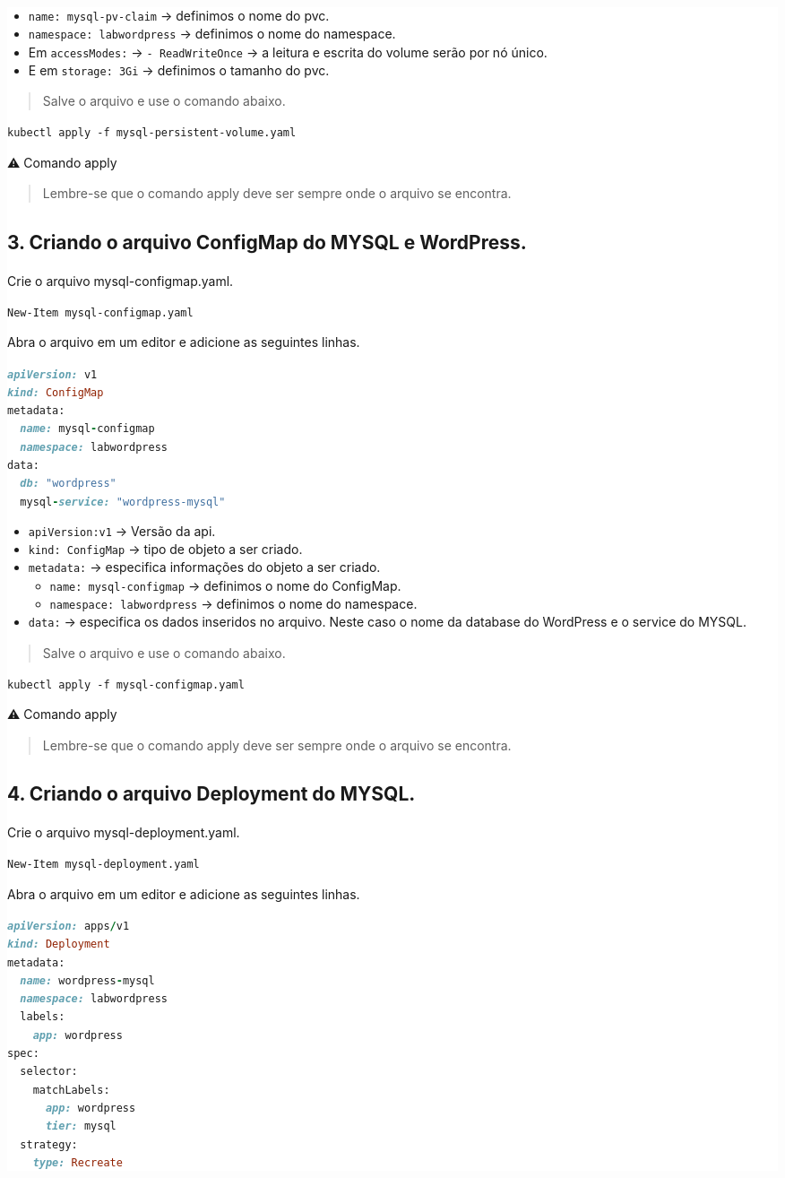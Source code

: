    * ```name: mysql-pv-claim``` -> definimos o nome do pvc.  
   * ```namespace: labwordpress``` -> definimos o nome do namespace.  
   * Em ```accessModes:``` -> ```- ReadWriteOnce``` -> a leitura e escrita do volume serão por nó único.
   * E em ```storage: 3Gi``` -> definimos o tamanho do pvc.  
   
> Salve o arquivo e use o comando abaixo.  
```  
kubectl apply -f mysql-persistent-volume.yaml
```  
⚠️ Comando apply
> Lembre-se que o comando apply deve ser sempre onde o arquivo se encontra.  

## 3. Criando o arquivo ConfigMap do MYSQL e WordPress.  
Crie o arquivo mysql-configmap.yaml.  
```
New-Item mysql-configmap.yaml
```  
Abra o arquivo em um editor e adicione as seguintes linhas.
```ruby
apiVersion: v1
kind: ConfigMap
metadata:
  name: mysql-configmap
  namespace: labwordpress
data:
  db: "wordpress"
  mysql-service: "wordpress-mysql"
```  
* ```apiVersion:v1``` -> Versão da api.
* ```kind: ConfigMap``` -> tipo de objeto a ser criado.
* ```metadata:``` -> especifica informações do objeto a ser criado.
   * ```name: mysql-configmap``` -> definimos o nome do ConfigMap.
   * ```namespace: labwordpress``` -> definimos o nome do namespace.
* ```data:``` -> especifica os dados inseridos no arquivo. Neste caso o nome da database do WordPress e o service do MYSQL.  

> Salve o arquivo e use o comando abaixo.  
```  
kubectl apply -f mysql-configmap.yaml
```  
⚠️ Comando apply
> Lembre-se que o comando apply deve ser sempre onde o arquivo se encontra.

## 4. Criando o arquivo Deployment do MYSQL.
Crie o arquivo mysql-deployment.yaml.  
```
New-Item mysql-deployment.yaml
```  
Abra o arquivo em um editor e adicione as seguintes linhas.  
```ruby
apiVersion: apps/v1
kind: Deployment
metadata:
  name: wordpress-mysql
  namespace: labwordpress
  labels:
    app: wordpress
spec:
  selector:
    matchLabels:
      app: wordpress
      tier: mysql
  strategy:
    type: Recreate
```